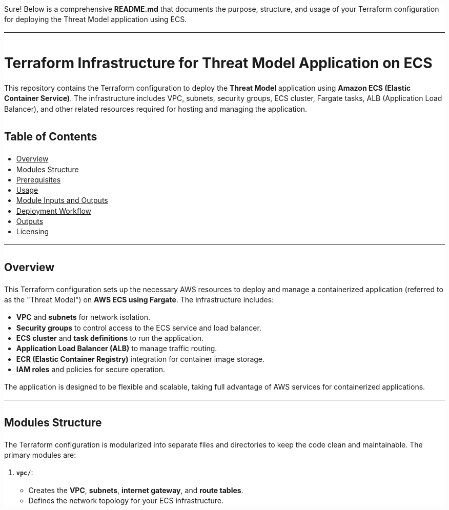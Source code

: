 Sure! Below is a comprehensive **README.md** that documents the purpose, structure, and usage of your Terraform configuration for deploying the Threat Model application using ECS.

---

# **Terraform Infrastructure for Threat Model Application on ECS**

This repository contains the Terraform configuration to deploy the **Threat Model** application using **Amazon ECS (Elastic Container Service)**. The infrastructure includes VPC, subnets, security groups, ECS cluster, Fargate tasks, ALB (Application Load Balancer), and other related resources required for hosting and managing the application.

## **Table of Contents**

- [Overview](#overview)
- [Modules Structure](#modules-structure)
- [Prerequisites](#prerequisites)
- [Usage](#usage)
- [Module Inputs and Outputs](#module-inputs-and-outputs)
- [Deployment Workflow](#deployment-workflow)
- [Outputs](#outputs)
- [Licensing](#licensing)

---

## **Overview**

This Terraform configuration sets up the necessary AWS resources to deploy and manage a containerized application (referred to as the "Threat Model") on **AWS ECS using Fargate**. The infrastructure includes:

- **VPC** and **subnets** for network isolation.
- **Security groups** to control access to the ECS service and load balancer.
- **ECS cluster** and **task definitions** to run the application.
- **Application Load Balancer (ALB)** to manage traffic routing.
- **ECR (Elastic Container Registry)** integration for container image storage.
- **IAM roles** and policies for secure operation.

The application is designed to be flexible and scalable, taking full advantage of AWS services for containerized applications.

---

## **Modules Structure**

The Terraform configuration is modularized into separate files and directories to keep the code clean and maintainable. The primary modules are:

1. **`vpc/`**:

   - Creates the **VPC**, **subnets**, **internet gateway**, and **route tables**.
   - Defines the network topology for your ECS infrastructure.
